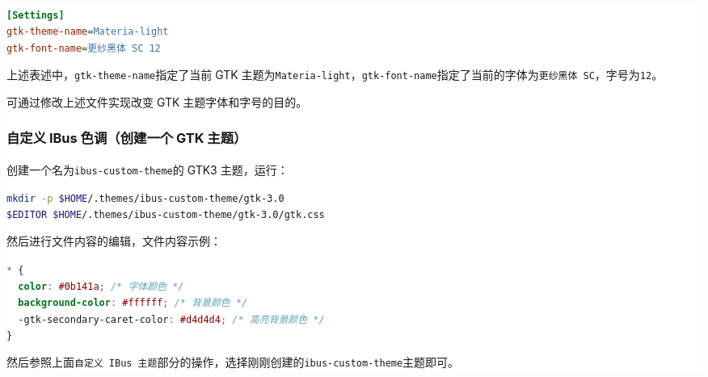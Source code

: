 ```ini
[Settings]
gtk-theme-name=Materia-light
gtk-font-name=更纱黑体 SC 12
```

上述表述中，`gtk-theme-name`指定了当前 GTK 主题为`Materia-light`，`gtk-font-name`指定了当前的字体为`更纱黑体 SC`，字号为`12`。

可通过修改上述文件实现改变 GTK 主题字体和字号的目的。

### 自定义 IBus 色调（创建一个 GTK 主题）

创建一个名为`ibus-custom-theme`的 GTK3 主题，运行：

```bash
mkdir -p $HOME/.themes/ibus-custom-theme/gtk-3.0
$EDITOR $HOME/.themes/ibus-custom-theme/gtk-3.0/gtk.css
```

然后进行文件内容的编辑，文件内容示例：

```css
* {
  color: #0b141a; /* 字体颜色 */
  background-color: #ffffff; /* 背景颜色 */
  -gtk-secondary-caret-color: #d4d4d4; /* 高亮背景颜色 */
}
```

然后参照上面`自定义 IBus 主题`部分的操作，选择刚刚创建的`ibus-custom-theme`主题即可。
